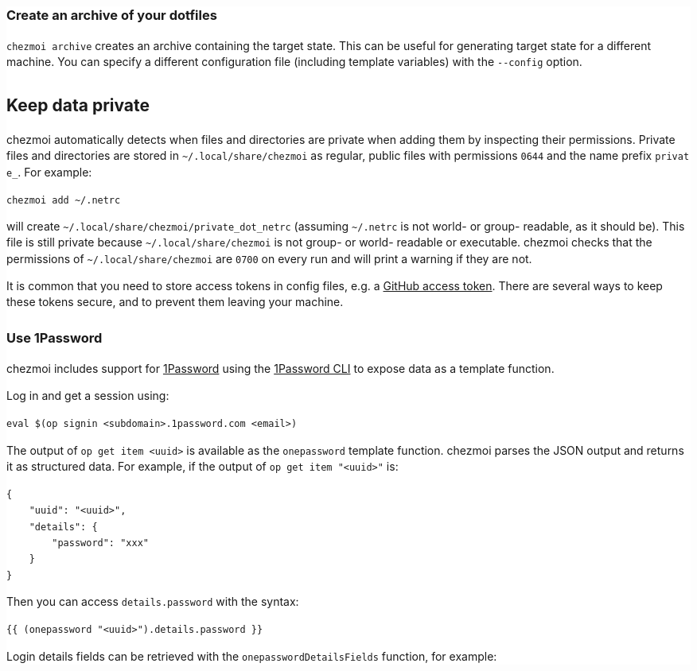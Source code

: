### Create an archive of your dotfiles

`chezmoi archive` creates an archive containing the target state. This can be
useful for generating target state for a different machine. You can specify a
different configuration file (including template variables) with the `--config`
option.

## Keep data private

chezmoi automatically detects when files and directories are private when adding
them by inspecting their permissions. Private files and directories are stored
in `~/.local/share/chezmoi` as regular, public files with permissions `0644` and
the name prefix `private_`. For example:

    chezmoi add ~/.netrc

will create `~/.local/share/chezmoi/private_dot_netrc` (assuming `~/.netrc` is
not world- or group- readable, as it should be). This file is still private
because `~/.local/share/chezmoi` is not group- or world- readable or executable.
chezmoi checks that the permissions of `~/.local/share/chezmoi` are `0700` on
every run and will print a warning if they are not.

It is common that you need to store access tokens in config files, e.g. a
[GitHub access
token](https://help.github.com/articles/creating-a-personal-access-token-for-the-command-line/).
There are several ways to keep these tokens secure, and to prevent them leaving
your machine.

### Use 1Password

chezmoi includes support for [1Password](https://1password.com/) using the
[1Password CLI](https://support.1password.com/command-line-getting-started/) to
expose data as a template function.

Log in and get a session using:

    eval $(op signin <subdomain>.1password.com <email>)

The output of `op get item <uuid>` is available as the `onepassword` template
function. chezmoi parses the JSON output and returns it as structured data. For
example, if the output of `op get item "<uuid>"` is:

    {
        "uuid": "<uuid>",
        "details": {
            "password": "xxx"
        }
    }

Then you can access `details.password` with the syntax:

    {{ (onepassword "<uuid>").details.password }}

Login details fields can be retrieved with the `onepasswordDetailsFields`
function, for example:
